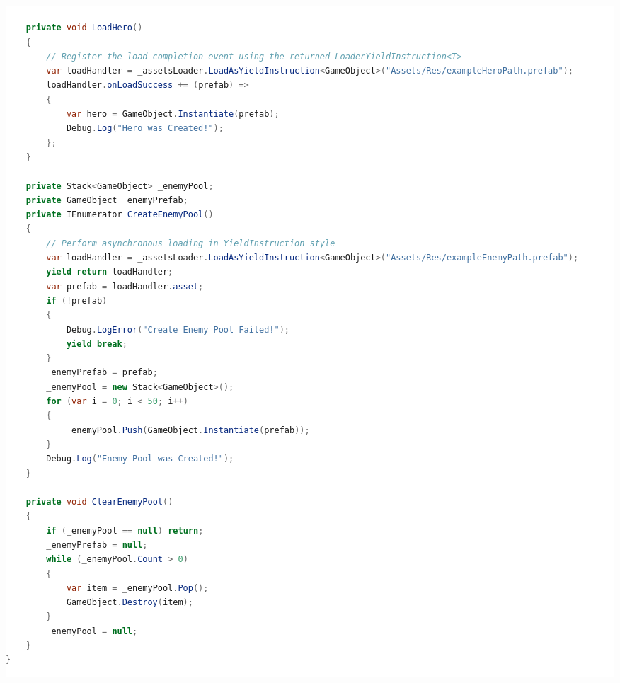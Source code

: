 ```csharp

    private void LoadHero()
    {
        // Register the load completion event using the returned LoaderYieldInstruction<T>
        var loadHandler = _assetsLoader.LoadAsYieldInstruction<GameObject>("Assets/Res/exampleHeroPath.prefab");
        loadHandler.onLoadSuccess += (prefab) =>
        {
            var hero = GameObject.Instantiate(prefab);
            Debug.Log("Hero was Created!");
        };
    }

    private Stack<GameObject> _enemyPool;
    private GameObject _enemyPrefab;
    private IEnumerator CreateEnemyPool()
    {
        // Perform asynchronous loading in YieldInstruction style
        var loadHandler = _assetsLoader.LoadAsYieldInstruction<GameObject>("Assets/Res/exampleEnemyPath.prefab");
        yield return loadHandler;
        var prefab = loadHandler.asset;
        if (!prefab) 
        {
            Debug.LogError("Create Enemy Pool Failed!");
            yield break;
        }
        _enemyPrefab = prefab;
        _enemyPool = new Stack<GameObject>();
        for (var i = 0; i < 50; i++)
        {
            _enemyPool.Push(GameObject.Instantiate(prefab));
        }
        Debug.Log("Enemy Pool was Created!");
    }

    private void ClearEnemyPool()
    {
        if (_enemyPool == null) return;
        _enemyPrefab = null;
        while (_enemyPool.Count > 0)
        {
            var item = _enemyPool.Pop();
            GameObject.Destroy(item);
        }
        _enemyPool = null;
    }
}
```

---
